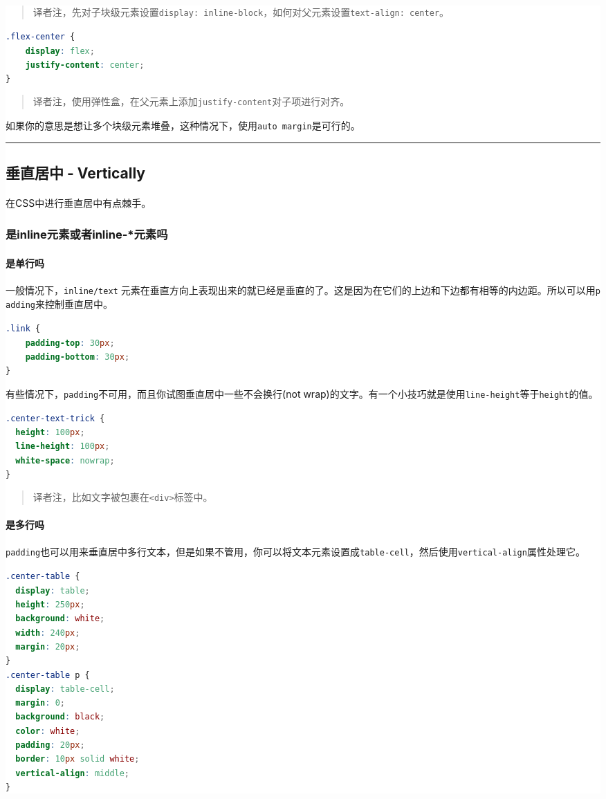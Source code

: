 > 译者注，先对子块级元素设置`display: inline-block`，如何对父元素设置`text-align: center`。

```css
.flex-center {
    display: flex;
    justify-content: center;
}
```

> 译者注，使用弹性盒，在父元素上添加`justify-content`对子项进行对齐。

如果你的意思是想让多个块级元素堆叠，这种情况下，使用`auto margin`是可行的。

---

## 垂直居中 - Vertically

在CSS中进行垂直居中有点棘手。

### 是inline元素或者inline-*元素吗

#### 是单行吗

一般情况下，`inline/text` 元素在垂直方向上表现出来的就已经是垂直的了。这是因为在它们的上边和下边都有相等的内边距。所以可以用`padding`来控制垂直居中。

```css
.link {
    padding-top: 30px;
    padding-bottom: 30px;
}
```

有些情况下，`padding`不可用，而且你试图垂直居中一些不会换行(not wrap)的文字。有一个小技巧就是使用`line-height`等于`height`的值。

```css
.center-text-trick {
  height: 100px;
  line-height: 100px;
  white-space: nowrap;
}
```

>译者注，比如文字被包裹在`<div>`标签中。

#### 是多行吗

`padding`也可以用来垂直居中多行文本，但是如果不管用，你可以将文本元素设置成`table-cell`，然后使用`vertical-align`属性处理它。

```css
.center-table {
  display: table;
  height: 250px;
  background: white;
  width: 240px;
  margin: 20px;
}
.center-table p {
  display: table-cell;
  margin: 0;
  background: black;
  color: white;
  padding: 20px;
  border: 10px solid white;
  vertical-align: middle;
}
```
